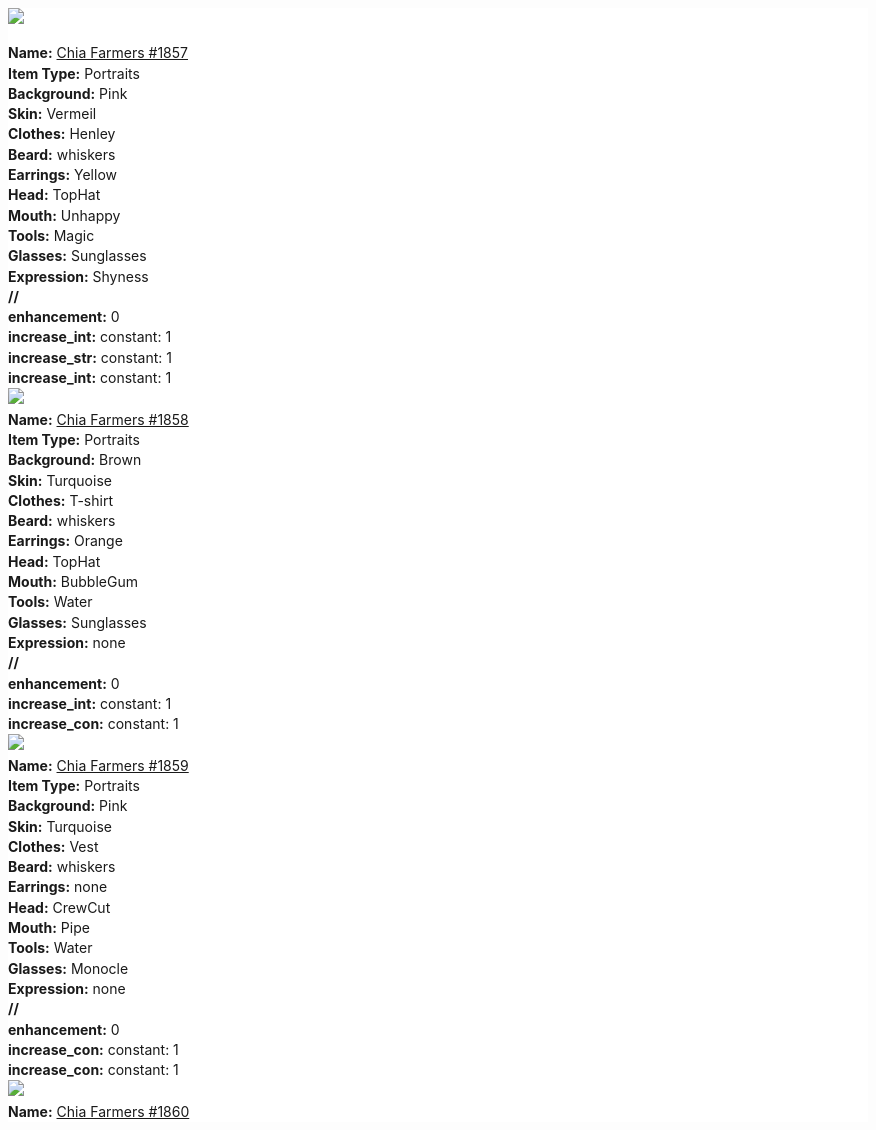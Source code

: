 <a href="https://mintgarden.io/nfts/nft1tl37pf9pk0sm8k9ruz7k4x0hzf43dprhr73w8ufu3sa8afkjgussqq5x4v"><img loading="lazy" src="https://assets.mainnet.mintgarden.io/thumbnails/709a301429d91d1462edf9836d2bd96308a86cb3e522d5bcda3991804024d30f.webp"></a>
<div><strong>Name:</strong> <a href="https://mintgarden.io/nfts/nft1tl37pf9pk0sm8k9ruz7k4x0hzf43dprhr73w8ufu3sa8afkjgussqq5x4v">Chia Farmers #1857</a></div>
<div><strong>Item Type:</strong> Portraits</div>
<div><strong>Background:</strong> Pink</div>
<div><strong>Skin:</strong> Vermeil</div>
<div><strong>Clothes:</strong> Henley</div>
<div><strong>Beard:</strong> whiskers</div>
<div><strong>Earrings:</strong> Yellow</div>
<div><strong>Head:</strong> TopHat</div>
<div><strong>Mouth:</strong> Unhappy</div>
<div><strong>Tools:</strong> Magic</div>
<div><strong>Glasses:</strong> Sunglasses</div>
<div><strong>Expression:</strong> Shyness</div>
<div><strong>//</strong></div><div><strong>enhancement:</strong> 0</div>
<div><strong>increase_int:</strong> constant: 1</div>
<div><strong>increase_str:</strong> constant: 1</div>
<div><strong>increase_int:</strong> constant: 1</div>
</div>
<div class="item_thumbnail">
<a href="https://mintgarden.io/nfts/nft1vvrygny8dy6u8ep982m0kh0gm8ktjr7htmt26xs88nqgqwtmatuszpgy8j"><img loading="lazy" src="https://assets.mainnet.mintgarden.io/thumbnails/d1688e7d7f5753302b7c2e1a7136969f1aa4b1207a7551a5aaab586fc9d46533.webp"></a>
<div><strong>Name:</strong> <a href="https://mintgarden.io/nfts/nft1vvrygny8dy6u8ep982m0kh0gm8ktjr7htmt26xs88nqgqwtmatuszpgy8j">Chia Farmers #1858</a></div>
<div><strong>Item Type:</strong> Portraits</div>
<div><strong>Background:</strong> Brown</div>
<div><strong>Skin:</strong> Turquoise</div>
<div><strong>Clothes:</strong> T-shirt</div>
<div><strong>Beard:</strong> whiskers</div>
<div><strong>Earrings:</strong> Orange</div>
<div><strong>Head:</strong> TopHat</div>
<div><strong>Mouth:</strong> BubbleGum</div>
<div><strong>Tools:</strong> Water</div>
<div><strong>Glasses:</strong> Sunglasses</div>
<div><strong>Expression:</strong> none</div>
<div><strong>//</strong></div><div><strong>enhancement:</strong> 0</div>
<div><strong>increase_int:</strong> constant: 1</div>
<div><strong>increase_con:</strong> constant: 1</div>
</div>
<div class="item_thumbnail">
<a href="https://mintgarden.io/nfts/nft1x050lepuemuyfgskkcm6nsczfxredmmw7df2vun79rkctkj7kazs4wt9qr"><img loading="lazy" src="https://assets.mainnet.mintgarden.io/thumbnails/70f9bf15b2f361cd48988c02dd17ea119beba71b38c52ce4b332b34ed5b0bd3f.webp"></a>
<div><strong>Name:</strong> <a href="https://mintgarden.io/nfts/nft1x050lepuemuyfgskkcm6nsczfxredmmw7df2vun79rkctkj7kazs4wt9qr">Chia Farmers #1859</a></div>
<div><strong>Item Type:</strong> Portraits</div>
<div><strong>Background:</strong> Pink</div>
<div><strong>Skin:</strong> Turquoise</div>
<div><strong>Clothes:</strong> Vest</div>
<div><strong>Beard:</strong> whiskers</div>
<div><strong>Earrings:</strong> none</div>
<div><strong>Head:</strong> CrewCut</div>
<div><strong>Mouth:</strong> Pipe</div>
<div><strong>Tools:</strong> Water</div>
<div><strong>Glasses:</strong> Monocle</div>
<div><strong>Expression:</strong> none</div>
<div><strong>//</strong></div><div><strong>enhancement:</strong> 0</div>
<div><strong>increase_con:</strong> constant: 1</div>
<div><strong>increase_con:</strong> constant: 1</div>
</div>
<div class="item_thumbnail">
<a href="https://mintgarden.io/nfts/nft1dz2m0vhfwu5swdz92kpkq5dsp6k2nfqgspvy0yd600x7d9lfp85qslmeld"><img loading="lazy" src="https://assets.mainnet.mintgarden.io/thumbnails/074a38ffdcd2c0804fb5dc6b3fb984bb03ec1f03f5bfab3e74148209e4967a79.webp"></a>
<div><strong>Name:</strong> <a href="https://mintgarden.io/nfts/nft1dz2m0vhfwu5swdz92kpkq5dsp6k2nfqgspvy0yd600x7d9lfp85qslmeld">Chia Farmers #1860</a></div>